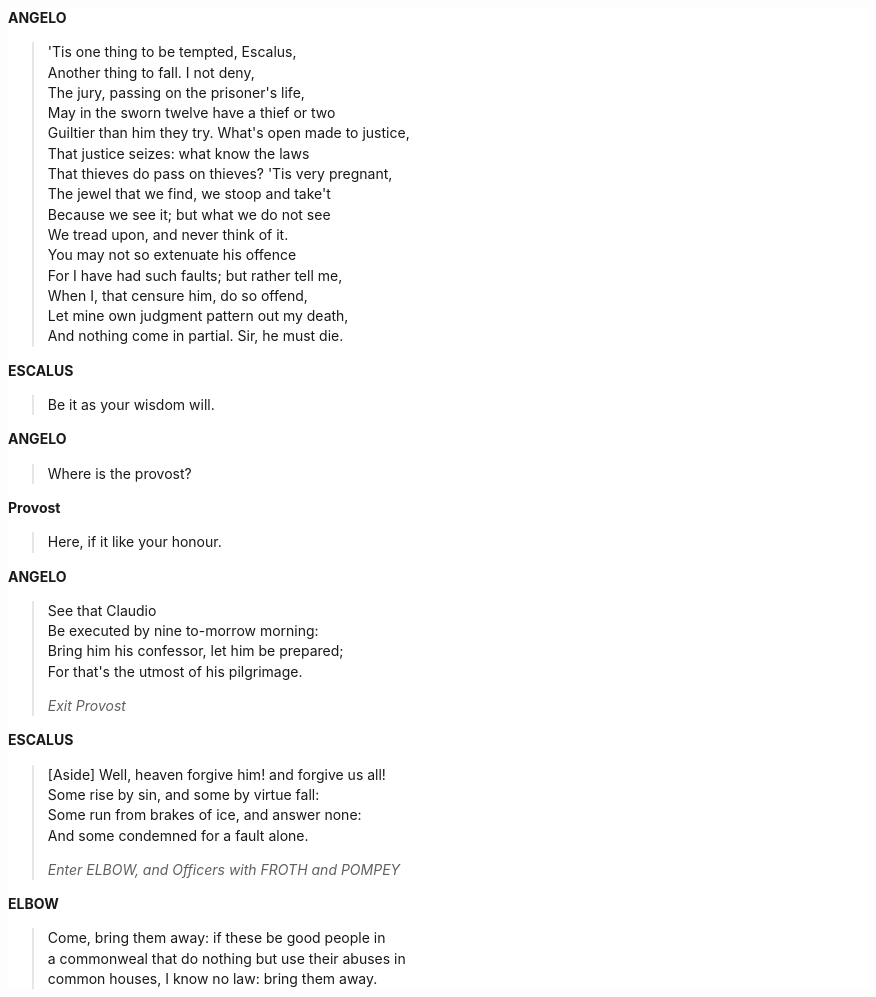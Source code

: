 <A NAME=speech3><b>ANGELO</b></a>
<blockquote>
<A NAME=2.1.18>'Tis one thing to be tempted, Escalus,</A><br>
<A NAME=2.1.19>Another thing to fall. I not deny,</A><br>
<A NAME=2.1.20>The jury, passing on the prisoner's life,</A><br>
<A NAME=2.1.21>May in the sworn twelve have a thief or two</A><br>
<A NAME=2.1.22>Guiltier than him they try. What's open made to justice,</A><br>
<A NAME=2.1.23>That justice seizes: what know the laws</A><br>
<A NAME=2.1.24>That thieves do pass on thieves? 'Tis very pregnant,</A><br>
<A NAME=2.1.25>The jewel that we find, we stoop and take't</A><br>
<A NAME=2.1.26>Because we see it; but what we do not see</A><br>
<A NAME=2.1.27>We tread upon, and never think of it.</A><br>
<A NAME=2.1.28>You may not so extenuate his offence</A><br>
<A NAME=2.1.29>For I have had such faults; but rather tell me,</A><br>
<A NAME=2.1.30>When I, that censure him, do so offend,</A><br>
<A NAME=2.1.31>Let mine own judgment pattern out my death,</A><br>
<A NAME=2.1.32>And nothing come in partial. Sir, he must die.</A><br>
</blockquote>

<A NAME=speech4><b>ESCALUS</b></a>
<blockquote>
<A NAME=2.1.33>Be it as your wisdom will.</A><br>
</blockquote>

<A NAME=speech5><b>ANGELO</b></a>
<blockquote>
<A NAME=2.1.34>Where is the provost?</A><br>
</blockquote>

<A NAME=speech6><b>Provost</b></a>
<blockquote>
<A NAME=2.1.35>Here, if it like your honour.</A><br>
</blockquote>

<A NAME=speech7><b>ANGELO</b></a>
<blockquote>
<A NAME=2.1.36>See that Claudio</A><br>
<A NAME=2.1.37>Be executed by nine to-morrow morning:</A><br>
<A NAME=2.1.38>Bring him his confessor, let him be prepared;</A><br>
<A NAME=2.1.39>For that's the utmost of his pilgrimage.</A><br>
<p><i>Exit Provost</i></p>
</blockquote>

<A NAME=speech8><b>ESCALUS</b></a>
<blockquote>
<A NAME=2.1.40>[Aside]  Well, heaven forgive him! and forgive us all!</A><br>
<A NAME=2.1.41>Some rise by sin, and some by virtue fall:</A><br>
<A NAME=2.1.42>Some run from brakes of ice, and answer none:</A><br>
<A NAME=2.1.43>And some condemned for a fault alone.</A><br>
<p><i>Enter ELBOW, and Officers with FROTH and POMPEY</i></p>
</blockquote>

<A NAME=speech9><b>ELBOW</b></a>
<blockquote>
<A NAME=2.1.44>Come, bring them away: if these be good people in</A><br>
<A NAME=2.1.45>a commonweal that do nothing but use their abuses in</A><br>
<A NAME=2.1.46>common houses, I know no law: bring them away.</A><br>
</blockquote>
